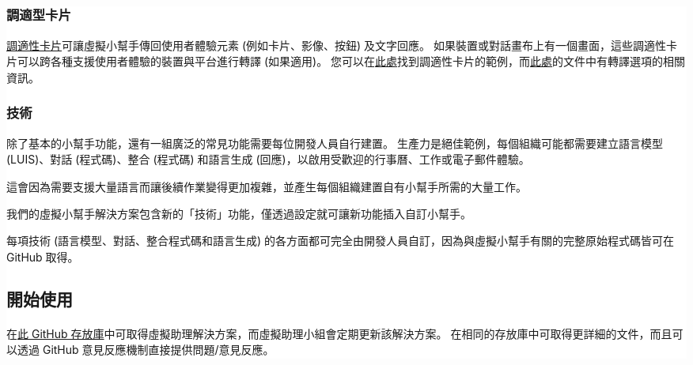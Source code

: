 ### <a name="adaptive-cards"></a>調適型卡片
[調適性卡片](https://adaptivecards.io/)可讓虛擬小幫手傳回使用者體驗元素 (例如卡片、影像、按鈕) 及文字回應。 如果裝置或對話畫布上有一個畫面，這些調適性卡片可以跨各種支援使用者體驗的裝置與平台進行轉譯 (如果適用)。 您可以在[此處](https://adaptivecards.io/samples/)找到調適性卡片的範例，而[此處](https://docs.microsoft.com/en-us/adaptive-cards/rendering-cards/getting-started)的文件中有轉譯選項的相關資訊。

### <a name="skills"></a>技術
除了基本的小幫手功能，還有一組廣泛的常見功能需要每位開發人員自行建置。 生產力是絕佳範例，每個組織可能都需要建立語言模型 (LUIS)、對話 (程式碼)、整合 (程式碼) 和語言生成 (回應)，以啟用受歡迎的行事曆、工作或電子郵件體驗。

這會因為需要支援大量語言而讓後續作業變得更加複雜，並產生每個組織建置自有小幫手所需的大量工作。

我們的虛擬小幫手解決方案包含新的「技術」功能，僅透過設定就可讓新功能插入自訂小幫手。 

每項技術 (語言模型、對話、整合程式碼和語言生成) 的各方面都可完全由開發人員自訂，因為與虛擬小幫手有關的完整原始程式碼皆可在 GitHub 取得。

## <a name="getting-started"></a>開始使用

在[此 GitHub 存放庫](https://github.com/Microsoft/AI/)中可取得虛擬助理解決方案，而虛擬助理小組會定期更新該解決方案。 在相同的存放庫中可取得更詳細的文件，而且可以透過 GitHub 意見反應機制直接提供問題/意見反應。